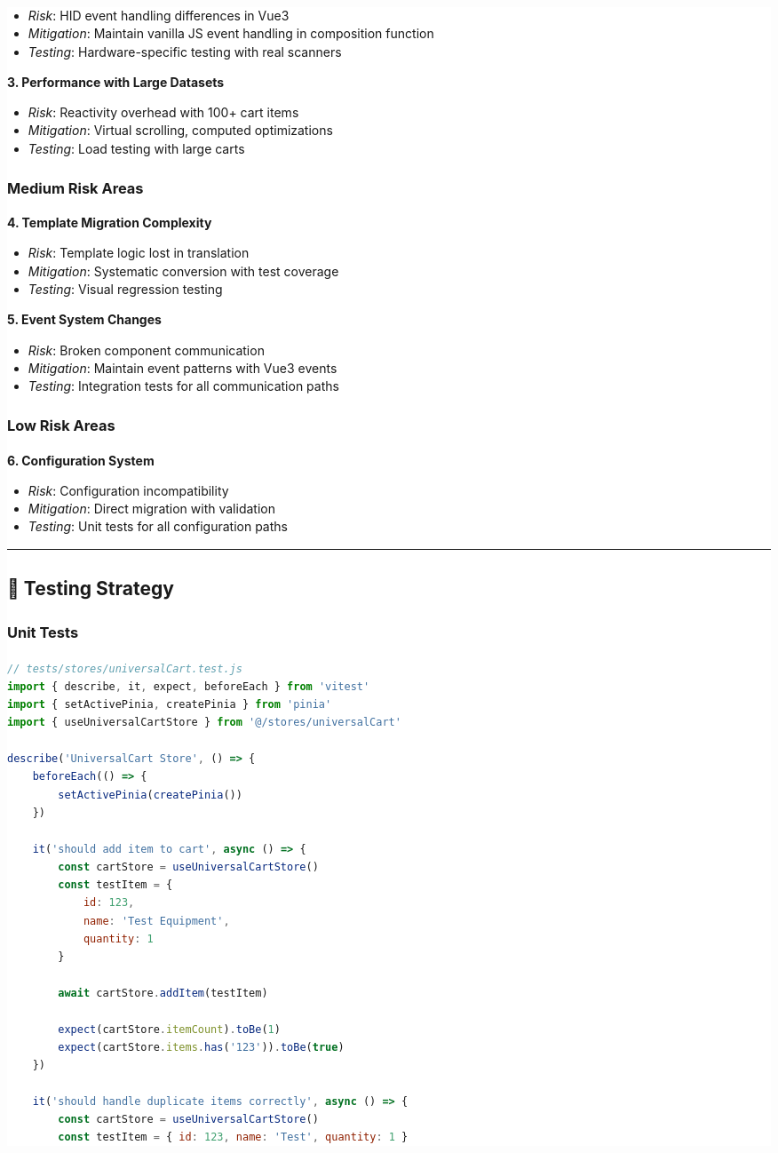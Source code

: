 - *Risk*: HID event handling differences in Vue3
- *Mitigation*: Maintain vanilla JS event handling in composition function
- *Testing*: Hardware-specific testing with real scanners

**3. Performance with Large Datasets**

- *Risk*: Reactivity overhead with 100+ cart items
- *Mitigation*: Virtual scrolling, computed optimizations
- *Testing*: Load testing with large carts

### Medium Risk Areas

**4. Template Migration Complexity**

- *Risk*: Template logic lost in translation
- *Mitigation*: Systematic conversion with test coverage
- *Testing*: Visual regression testing

**5. Event System Changes**

- *Risk*: Broken component communication
- *Mitigation*: Maintain event patterns with Vue3 events
- *Testing*: Integration tests for all communication paths

### Low Risk Areas

**6. Configuration System**

- *Risk*: Configuration incompatibility
- *Mitigation*: Direct migration with validation
- *Testing*: Unit tests for all configuration paths

---

## 🧪 Testing Strategy

### Unit Tests

```javascript
// tests/stores/universalCart.test.js
import { describe, it, expect, beforeEach } from 'vitest'
import { setActivePinia, createPinia } from 'pinia'
import { useUniversalCartStore } from '@/stores/universalCart'

describe('UniversalCart Store', () => {
    beforeEach(() => {
        setActivePinia(createPinia())
    })

    it('should add item to cart', async () => {
        const cartStore = useUniversalCartStore()
        const testItem = {
            id: 123,
            name: 'Test Equipment',
            quantity: 1
        }

        await cartStore.addItem(testItem)

        expect(cartStore.itemCount).toBe(1)
        expect(cartStore.items.has('123')).toBe(true)
    })

    it('should handle duplicate items correctly', async () => {
        const cartStore = useUniversalCartStore()
        const testItem = { id: 123, name: 'Test', quantity: 1 }

```